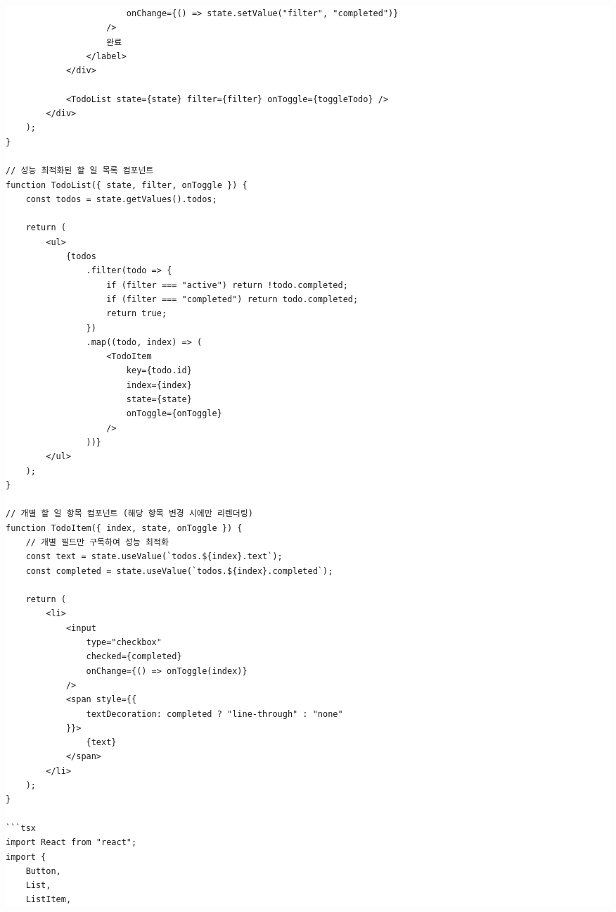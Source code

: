 ````tsx
                        onChange={() => state.setValue("filter", "completed")}
                    />
                    완료
                </label>
            </div>

            <TodoList state={state} filter={filter} onToggle={toggleTodo} />
        </div>
    );
}

// 성능 최적화된 할 일 목록 컴포넌트
function TodoList({ state, filter, onToggle }) {
    const todos = state.getValues().todos;

    return (
        <ul>
            {todos
                .filter(todo => {
                    if (filter === "active") return !todo.completed;
                    if (filter === "completed") return todo.completed;
                    return true;
                })
                .map((todo, index) => (
                    <TodoItem
                        key={todo.id}
                        index={index}
                        state={state}
                        onToggle={onToggle}
                    />
                ))}
        </ul>
    );
}

// 개별 할 일 항목 컴포넌트 (해당 항목 변경 시에만 리렌더링)
function TodoItem({ index, state, onToggle }) {
    // 개별 필드만 구독하여 성능 최적화
    const text = state.useValue(`todos.${index}.text`);
    const completed = state.useValue(`todos.${index}.completed`);

    return (
        <li>
            <input
                type="checkbox"
                checked={completed}
                onChange={() => onToggle(index)}
            />
            <span style={{
                textDecoration: completed ? "line-through" : "none"
            }}>
                {text}
            </span>
        </li>
    );
}

```tsx
import React from "react";
import {
    Button,
    List,
    ListItem,
````